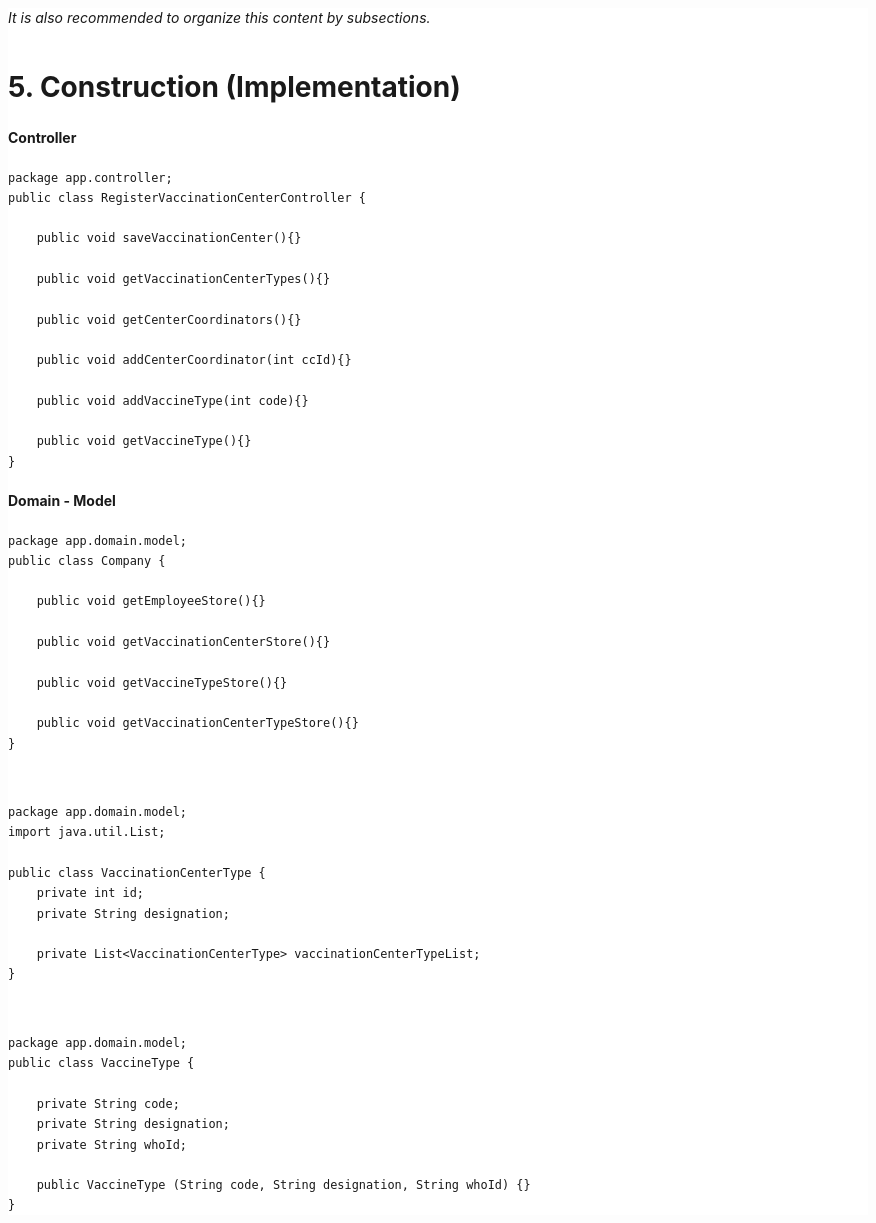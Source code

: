 *It is also recommended to organize this content by subsections.* 

# 5. Construction (Implementation)


#### Controller

    package app.controller;
    public class RegisterVaccinationCenterController {

        public void saveVaccinationCenter(){}

        public void getVaccinationCenterTypes(){}

        public void getCenterCoordinators(){}

        public void addCenterCoordinator(int ccId){}

        public void addVaccineType(int code){}

        public void getVaccineType(){}
    }

#### Domain - Model

    package app.domain.model;
    public class Company {

	    public void getEmployeeStore(){}

        public void getVaccinationCenterStore(){}

        public void getVaccineTypeStore(){}

        public void getVaccinationCenterTypeStore(){}
    }

<br>

    package app.domain.model;
    import java.util.List;

    public class VaccinationCenterType {
        private int id;
        private String designation;

        private List<VaccinationCenterType> vaccinationCenterTypeList;
    }

<br>


    package app.domain.model;
    public class VaccineType {

        private String code;
        private String designation;
        private String whoId;

        public VaccineType (String code, String designation, String whoId) {}
    }
